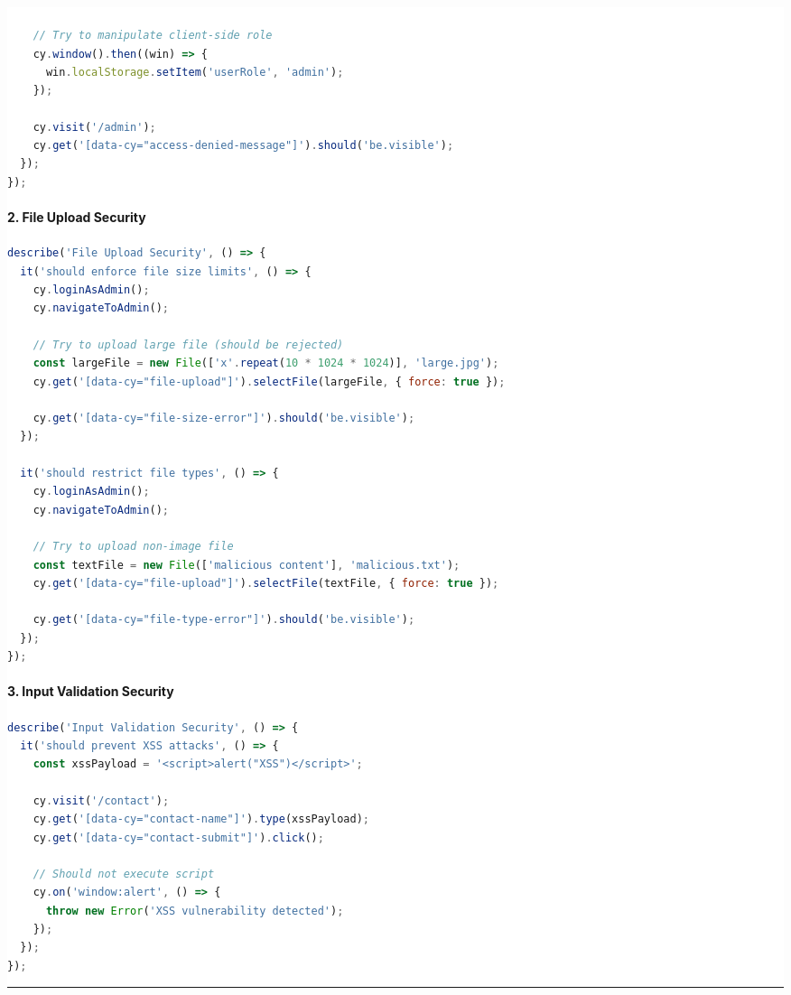 ```javascript
    
    // Try to manipulate client-side role
    cy.window().then((win) => {
      win.localStorage.setItem('userRole', 'admin');
    });
    
    cy.visit('/admin');
    cy.get('[data-cy="access-denied-message"]').should('be.visible');
  });
});
```

#### **2. File Upload Security**
```javascript
describe('File Upload Security', () => {
  it('should enforce file size limits', () => {
    cy.loginAsAdmin();
    cy.navigateToAdmin();
    
    // Try to upload large file (should be rejected)
    const largeFile = new File(['x'.repeat(10 * 1024 * 1024)], 'large.jpg');
    cy.get('[data-cy="file-upload"]').selectFile(largeFile, { force: true });
    
    cy.get('[data-cy="file-size-error"]').should('be.visible');
  });

  it('should restrict file types', () => {
    cy.loginAsAdmin();
    cy.navigateToAdmin();
    
    // Try to upload non-image file
    const textFile = new File(['malicious content'], 'malicious.txt');
    cy.get('[data-cy="file-upload"]').selectFile(textFile, { force: true });
    
    cy.get('[data-cy="file-type-error"]').should('be.visible');
  });
});
```

#### **3. Input Validation Security**
```javascript
describe('Input Validation Security', () => {
  it('should prevent XSS attacks', () => {
    const xssPayload = '<script>alert("XSS")</script>';
    
    cy.visit('/contact');
    cy.get('[data-cy="contact-name"]').type(xssPayload);
    cy.get('[data-cy="contact-submit"]').click();
    
    // Should not execute script
    cy.on('window:alert', () => {
      throw new Error('XSS vulnerability detected');
    });
  });
});
```

---